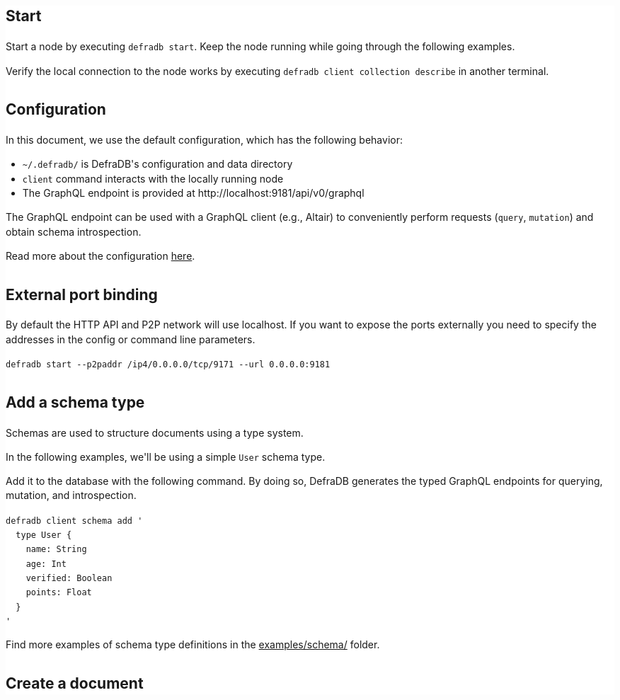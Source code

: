 ## Start

Start a node by executing `defradb start`. Keep the node running while going through the following examples.

Verify the local connection to the node works by executing `defradb client collection describe` in another terminal.

## Configuration

In this document, we use the default configuration, which has the following behavior:

- `~/.defradb/` is DefraDB's configuration and data directory
- `client` command interacts with the locally running node
- The GraphQL endpoint is provided at http://localhost:9181/api/v0/graphql

The GraphQL endpoint can be used with a GraphQL client (e.g., Altair) to conveniently perform requests (`query`, `mutation`) and obtain schema introspection.

Read more about the configuration [here](./docs/config.md).

## External port binding

By default the HTTP API and P2P network will use localhost. If you want to expose the ports externally you need to specify the addresses in the config or command line parameters.

```
defradb start --p2paddr /ip4/0.0.0.0/tcp/9171 --url 0.0.0.0:9181
```

## Add a schema type

Schemas are used to structure documents using a type system.

In the following examples, we'll be using a simple `User` schema type.

Add it to the database with the following command. By doing so, DefraDB generates the typed GraphQL endpoints for querying, mutation, and introspection.

```shell
defradb client schema add '
  type User {
    name: String 
    age: Int 
    verified: Boolean 
    points: Float
  }
'
```

Find more examples of schema type definitions in the [examples/schema/](examples/schema/) folder.

## Create a document
